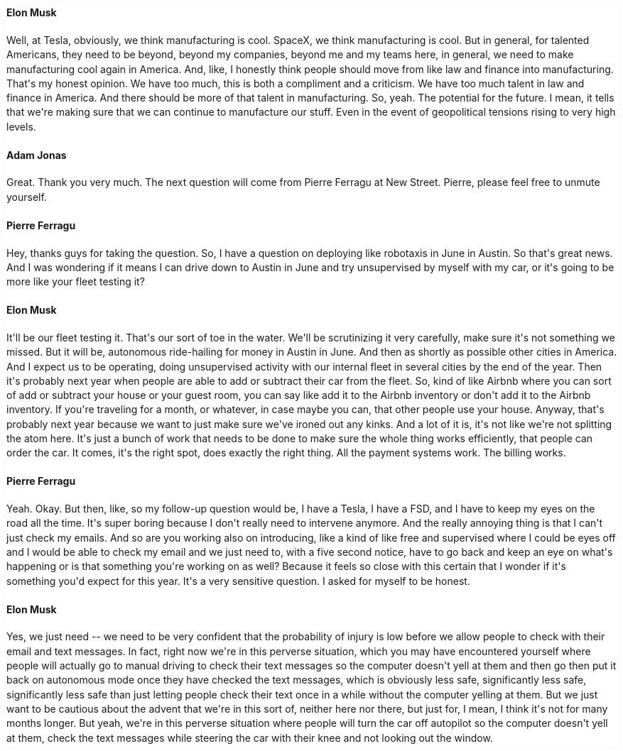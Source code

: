 #### Elon Musk

Well, at Tesla, obviously, we think manufacturing is cool. SpaceX, we think manufacturing is cool. But in general, for talented Americans, they need to be beyond, beyond my companies, beyond me and my teams here, in general, we need to make manufacturing cool again in America. And, like, I honestly think people should move from like law and finance into manufacturing. That's my honest opinion. We have too much, this is both a compliment and a criticism. We have too much talent in law and finance in America. And there should be more of that talent in manufacturing. So, yeah. The potential for the future. I mean, it tells that we're making sure that we can continue to manufacture our stuff. Even in the event of geopolitical tensions rising to very high levels.

#### Adam Jonas

Great. Thank you very much. The next question will come from Pierre Ferragu at New Street. Pierre, please feel free to unmute yourself.

#### Pierre Ferragu

Hey, thanks guys for taking the question. So, I have a question on deploying like robotaxis in June in Austin. So that's great news. And I was wondering if it means I can drive down to Austin in June and try unsupervised by myself with my car, or it's going to be more like your fleet testing it?

#### Elon Musk

It'll be our fleet testing it. That's our sort of toe in the water. We'll be scrutinizing it very carefully, make sure it's not something we missed. But it will be, autonomous ride-hailing for money in Austin in June. And then as shortly as possible other cities in America. And I expect us to be operating, doing unsupervised activity with our internal fleet in several cities by the end of the year. Then it's probably next year when people are able to add or subtract their car from the fleet. So, kind of like Airbnb where you can sort of add or subtract your house or your guest room, you can say like add it to the Airbnb inventory or don't add it to the Airbnb inventory. If you're traveling for a month, or whatever, in case maybe you can, that other people use your house. Anyway, that's probably next year because we want to just make sure we've ironed out any kinks. And a lot of it is, it's not like we're not splitting the atom here. It's just a bunch of work that needs to be done to make sure the whole thing works efficiently, that people can order the car. It comes, it's the right spot, does exactly the right thing. All the payment systems work. The billing works.

#### Pierre Ferragu

Yeah. Okay. But then, like, so my follow-up question would be, I have a Tesla, I have a FSD, and I have to keep my eyes on the road all the time. It's super boring because I don't really need to intervene anymore. And the really annoying thing is that I can't just check my emails. And so are you working also on introducing, like a kind of like free and supervised where I could be eyes off and I would be able to check my email and we just need to, with a five second notice, have to go back and keep an eye on what's happening or is that something you're working on as well? Because it feels so close with this certain that I wonder if it's something you'd expect for this year. It's a very sensitive question. I asked for myself to be honest.

#### Elon Musk

Yes, we just need -- we need to be very confident that the probability of injury is low before we allow people to check with their email and text messages. In fact, right now we're in this perverse situation, which you may have encountered yourself where people will actually go to manual driving to check their text messages so the computer doesn't yell at them and then go then put it back on autonomous mode once they have checked the text messages, which is obviously less safe, significantly less safe, significantly less safe than just letting people check their text once in a while without the computer yelling at them. But we just want to be cautious about the advent that we're in this sort of, neither here nor there, but just for, I mean, I think it's not for many months longer. But yeah, we're in this perverse situation where people will turn the car off autopilot so the computer doesn't yell at them, check the text messages while steering the car with their knee and not looking out the window.
